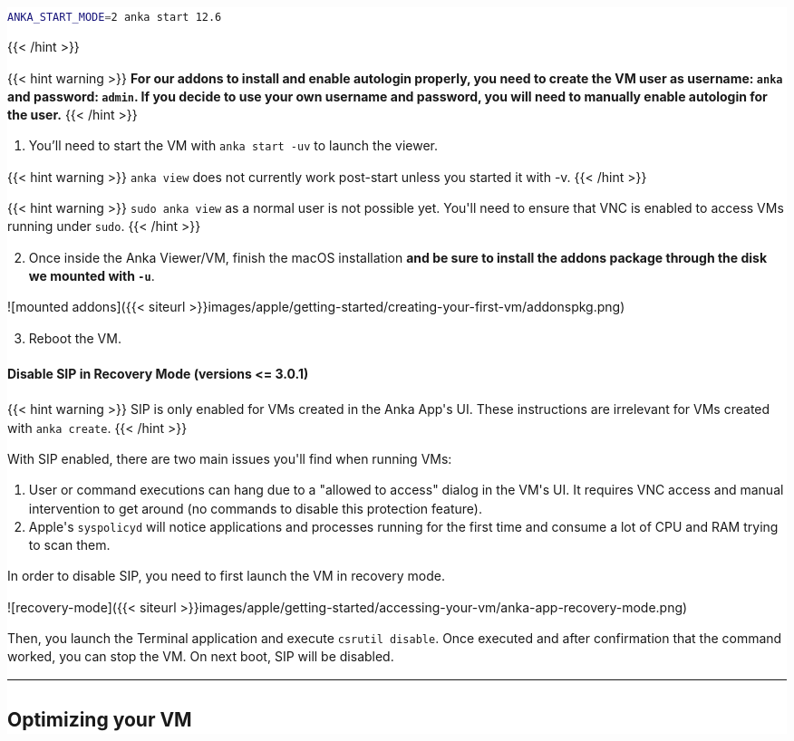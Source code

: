 ```bash
ANKA_START_MODE=2 anka start 12.6
```

{{< /hint >}}


{{< hint warning >}}
**For our addons to install and enable autologin properly, you need to create the VM user as username: `anka` and password: `admin`. If you decide to use your own username and password, you will need to manually enable autologin for the user.**
{{< /hint >}}

1. You’ll need to start the VM with `anka start -uv` to launch the viewer.

  {{< hint warning >}}
  `anka view` does not currently work post-start unless you started it with -v.
  {{< /hint >}}

  {{< hint warning >}}
  `sudo anka view` as a normal user is not possible yet. You'll need to ensure that VNC is enabled to access VMs running under `sudo`.
  {{< /hint >}}

2. Once inside the Anka Viewer/VM, finish the macOS installation **and be sure to install the addons package through the disk we mounted with `-u`**.

![mounted addons]({{< siteurl >}}images/apple/getting-started/creating-your-first-vm/addonspkg.png)

3. Reboot the VM.

#### Disable SIP in Recovery Mode (versions <= 3.0.1)

{{< hint warning >}}
SIP is only enabled for VMs created in the Anka App's UI. These instructions are irrelevant for VMs created with `anka create`.
{{< /hint >}}

With SIP enabled, there are two main issues you'll find when running VMs:

1. User or command executions can hang due to a "allowed to access" dialog in the VM's UI. It requires VNC access and manual intervention to get around (no commands to disable this protection feature).
2. Apple's `syspolicyd` will notice applications and processes running for the first time and consume a lot of CPU and RAM trying to scan them.

In order to disable SIP, you need to first launch the VM in recovery mode.

![recovery-mode]({{< siteurl >}}images/apple/getting-started/accessing-your-vm/anka-app-recovery-mode.png)

Then, you launch the Terminal application and execute `csrutil disable`. Once executed and after confirmation that the command worked, you can stop the VM. On next boot, SIP will be disabled.

---

## Optimizing your VM
